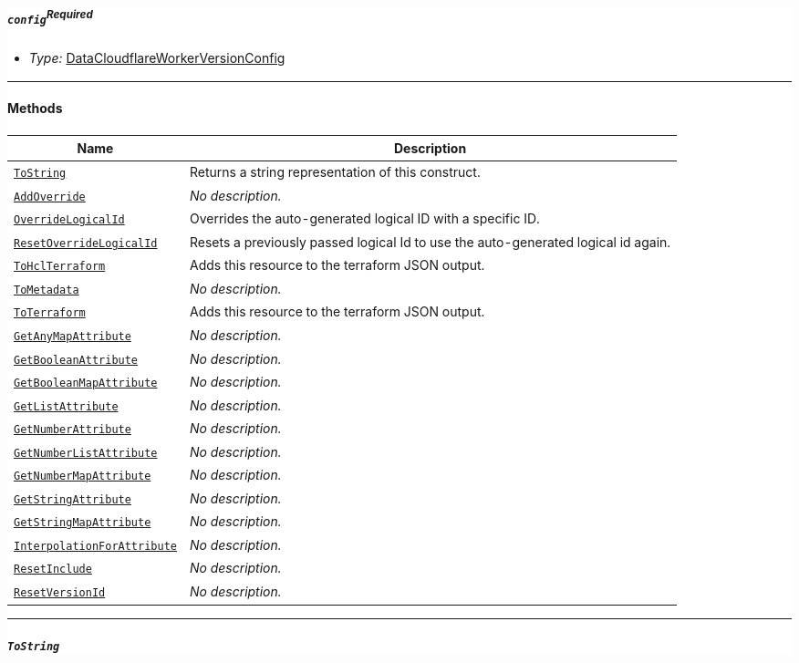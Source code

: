 
##### `config`<sup>Required</sup> <a name="config" id="@cdktf/provider-cloudflare.dataCloudflareWorkerVersion.DataCloudflareWorkerVersion.Initializer.parameter.config"></a>

- *Type:* <a href="#@cdktf/provider-cloudflare.dataCloudflareWorkerVersion.DataCloudflareWorkerVersionConfig">DataCloudflareWorkerVersionConfig</a>

---

#### Methods <a name="Methods" id="Methods"></a>

| **Name** | **Description** |
| --- | --- |
| <code><a href="#@cdktf/provider-cloudflare.dataCloudflareWorkerVersion.DataCloudflareWorkerVersion.toString">ToString</a></code> | Returns a string representation of this construct. |
| <code><a href="#@cdktf/provider-cloudflare.dataCloudflareWorkerVersion.DataCloudflareWorkerVersion.addOverride">AddOverride</a></code> | *No description.* |
| <code><a href="#@cdktf/provider-cloudflare.dataCloudflareWorkerVersion.DataCloudflareWorkerVersion.overrideLogicalId">OverrideLogicalId</a></code> | Overrides the auto-generated logical ID with a specific ID. |
| <code><a href="#@cdktf/provider-cloudflare.dataCloudflareWorkerVersion.DataCloudflareWorkerVersion.resetOverrideLogicalId">ResetOverrideLogicalId</a></code> | Resets a previously passed logical Id to use the auto-generated logical id again. |
| <code><a href="#@cdktf/provider-cloudflare.dataCloudflareWorkerVersion.DataCloudflareWorkerVersion.toHclTerraform">ToHclTerraform</a></code> | Adds this resource to the terraform JSON output. |
| <code><a href="#@cdktf/provider-cloudflare.dataCloudflareWorkerVersion.DataCloudflareWorkerVersion.toMetadata">ToMetadata</a></code> | *No description.* |
| <code><a href="#@cdktf/provider-cloudflare.dataCloudflareWorkerVersion.DataCloudflareWorkerVersion.toTerraform">ToTerraform</a></code> | Adds this resource to the terraform JSON output. |
| <code><a href="#@cdktf/provider-cloudflare.dataCloudflareWorkerVersion.DataCloudflareWorkerVersion.getAnyMapAttribute">GetAnyMapAttribute</a></code> | *No description.* |
| <code><a href="#@cdktf/provider-cloudflare.dataCloudflareWorkerVersion.DataCloudflareWorkerVersion.getBooleanAttribute">GetBooleanAttribute</a></code> | *No description.* |
| <code><a href="#@cdktf/provider-cloudflare.dataCloudflareWorkerVersion.DataCloudflareWorkerVersion.getBooleanMapAttribute">GetBooleanMapAttribute</a></code> | *No description.* |
| <code><a href="#@cdktf/provider-cloudflare.dataCloudflareWorkerVersion.DataCloudflareWorkerVersion.getListAttribute">GetListAttribute</a></code> | *No description.* |
| <code><a href="#@cdktf/provider-cloudflare.dataCloudflareWorkerVersion.DataCloudflareWorkerVersion.getNumberAttribute">GetNumberAttribute</a></code> | *No description.* |
| <code><a href="#@cdktf/provider-cloudflare.dataCloudflareWorkerVersion.DataCloudflareWorkerVersion.getNumberListAttribute">GetNumberListAttribute</a></code> | *No description.* |
| <code><a href="#@cdktf/provider-cloudflare.dataCloudflareWorkerVersion.DataCloudflareWorkerVersion.getNumberMapAttribute">GetNumberMapAttribute</a></code> | *No description.* |
| <code><a href="#@cdktf/provider-cloudflare.dataCloudflareWorkerVersion.DataCloudflareWorkerVersion.getStringAttribute">GetStringAttribute</a></code> | *No description.* |
| <code><a href="#@cdktf/provider-cloudflare.dataCloudflareWorkerVersion.DataCloudflareWorkerVersion.getStringMapAttribute">GetStringMapAttribute</a></code> | *No description.* |
| <code><a href="#@cdktf/provider-cloudflare.dataCloudflareWorkerVersion.DataCloudflareWorkerVersion.interpolationForAttribute">InterpolationForAttribute</a></code> | *No description.* |
| <code><a href="#@cdktf/provider-cloudflare.dataCloudflareWorkerVersion.DataCloudflareWorkerVersion.resetInclude">ResetInclude</a></code> | *No description.* |
| <code><a href="#@cdktf/provider-cloudflare.dataCloudflareWorkerVersion.DataCloudflareWorkerVersion.resetVersionId">ResetVersionId</a></code> | *No description.* |

---

##### `ToString` <a name="ToString" id="@cdktf/provider-cloudflare.dataCloudflareWorkerVersion.DataCloudflareWorkerVersion.toString"></a>
